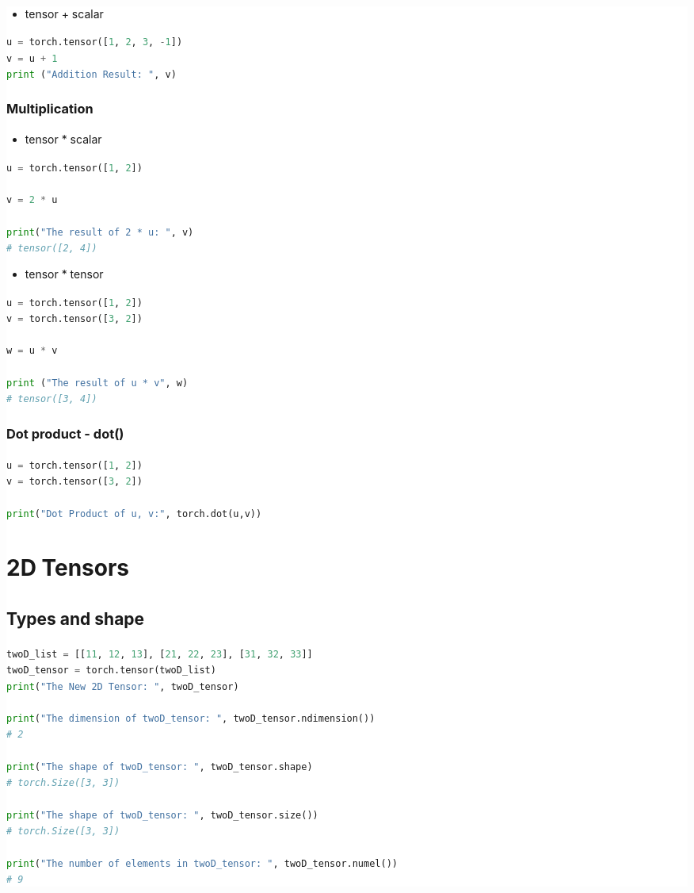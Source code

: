 + tensor + scalar

```python
u = torch.tensor([1, 2, 3, -1])
v = u + 1
print ("Addition Result: ", v)
```

### Multiplication

+ tensor * scalar

```python
u = torch.tensor([1, 2])

v = 2 * u

print("The result of 2 * u: ", v)
# tensor([2, 4])
```

+ tensor * tensor

```python
u = torch.tensor([1, 2])
v = torch.tensor([3, 2])

w = u * v

print ("The result of u * v", w)
# tensor([3, 4])
```

### Dot product - dot()

```python
u = torch.tensor([1, 2])
v = torch.tensor([3, 2])

print("Dot Product of u, v:", torch.dot(u,v))
```

# 2D Tensors

## Types and shape

```python
twoD_list = [[11, 12, 13], [21, 22, 23], [31, 32, 33]]
twoD_tensor = torch.tensor(twoD_list)
print("The New 2D Tensor: ", twoD_tensor)

print("The dimension of twoD_tensor: ", twoD_tensor.ndimension())
# 2

print("The shape of twoD_tensor: ", twoD_tensor.shape)
# torch.Size([3, 3])

print("The shape of twoD_tensor: ", twoD_tensor.size())
# torch.Size([3, 3])

print("The number of elements in twoD_tensor: ", twoD_tensor.numel())
# 9
```
